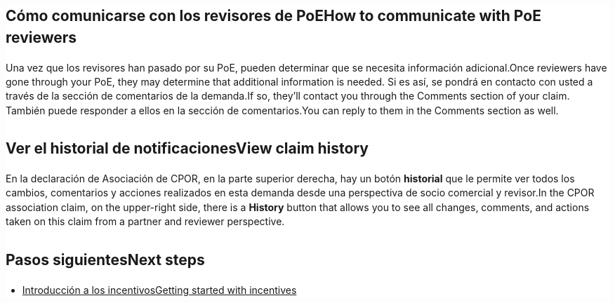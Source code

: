 ## <a name="how-to-communicate-with-poe-reviewers"></a><span data-ttu-id="3b1e6-194">Cómo comunicarse con los revisores de PoE</span><span class="sxs-lookup"><span data-stu-id="3b1e6-194">How to communicate with PoE reviewers</span></span>

<span data-ttu-id="3b1e6-195">Una vez que los revisores han pasado por su PoE, pueden determinar que se necesita información adicional.</span><span class="sxs-lookup"><span data-stu-id="3b1e6-195">Once reviewers have gone through your PoE, they may determine that additional information is needed.</span></span> <span data-ttu-id="3b1e6-196">Si es así, se pondrá en contacto con usted a través de la sección de comentarios de la demanda.</span><span class="sxs-lookup"><span data-stu-id="3b1e6-196">If so, they’ll contact you through the Comments section of your claim.</span></span> <span data-ttu-id="3b1e6-197">También puede responder a ellos en la sección de comentarios.</span><span class="sxs-lookup"><span data-stu-id="3b1e6-197">You can reply to them in the Comments section as well.</span></span>

## <a name="view-claim-history"></a><span data-ttu-id="3b1e6-198">Ver el historial de notificaciones</span><span class="sxs-lookup"><span data-stu-id="3b1e6-198">View claim history</span></span>

<span data-ttu-id="3b1e6-199">En la declaración de Asociación de CPOR, en la parte superior derecha, hay un botón **historial** que le permite ver todos los cambios, comentarios y acciones realizados en esta demanda desde una perspectiva de socio comercial y revisor.</span><span class="sxs-lookup"><span data-stu-id="3b1e6-199">In the CPOR association claim, on the upper-right side, there is a **History** button that allows you to see all changes, comments, and actions taken on this claim from a partner and reviewer perspective.</span></span>

## <a name="next-steps"></a><span data-ttu-id="3b1e6-200">Pasos siguientes</span><span class="sxs-lookup"><span data-stu-id="3b1e6-200">Next steps</span></span>

- [<span data-ttu-id="3b1e6-201">Introducción a los incentivos</span><span class="sxs-lookup"><span data-stu-id="3b1e6-201">Getting started with incentives</span></span>](incentives-get-started-intro.md)